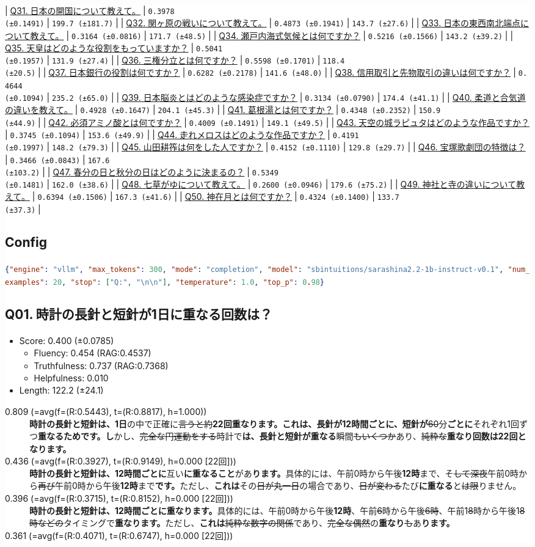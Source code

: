 | [Q31. 日本の開国について教えて。](#Q31) | <code>0.3978 (±0.1491)</code> | <code>199.7 (±181.7)</code> |
| [Q32. 関ヶ原の戦いについて教えて。](#Q32) | <code>0.4873 (±0.1941)</code> | <code>143.7 (±27.6)</code> |
| [Q33. 日本の東西南北端点について教えて。](#Q33) | <code>0.3164 (±0.0816)</code> | <code>171.7 (±48.5)</code> |
| [Q34. 瀬戸内海式気候とは何ですか？](#Q34) | <code>0.5216 (±0.1566)</code> | <code>143.2 (±39.2)</code> |
| [Q35. 天皇はどのような役割をもっていますか？](#Q35) | <code>0.5041 (±0.1957)</code> | <code>131.9 (±27.4)</code> |
| [Q36. 三権分立とは何ですか？](#Q36) | <code>0.5598 (±0.1701)</code> | <code>118.4 (±20.5)</code> |
| [Q37. 日本銀行の役割は何ですか？](#Q37) | <code>0.6282 (±0.2178)</code> | <code>141.6 (±48.0)</code> |
| [Q38. 信用取引と先物取引の違いは何ですか？](#Q38) | <code>0.4644 (±0.1094)</code> | <code>235.2 (±65.0)</code> |
| [Q39. 日本脳炎とはどのような感染症ですか？](#Q39) | <code>0.3134 (±0.0790)</code> | <code>174.4 (±41.1)</code> |
| [Q40. 柔道と合気道の違いを教えて。](#Q40) | <code>0.4928 (±0.1647)</code> | <code>204.1 (±45.3)</code> |
| [Q41. 葛根湯とは何ですか？](#Q41) | <code>0.4348 (±0.2352)</code> | <code>150.9 (±44.9)</code> |
| [Q42. 必須アミノ酸とは何ですか？](#Q42) | <code>0.4009 (±0.1491)</code> | <code>149.1 (±49.5)</code> |
| [Q43. 天空の城ラピュタはどのような作品ですか？](#Q43) | <code>0.3745 (±0.1094)</code> | <code>153.6 (±49.9)</code> |
| [Q44. 走れメロスはどのような作品ですか？](#Q44) | <code>0.4191 (±0.1997)</code> | <code>148.2 (±79.3)</code> |
| [Q45. 山田耕筰は何をした人ですか？](#Q45) | <code>0.4152 (±0.1110)</code> | <code>129.8 (±29.7)</code> |
| [Q46. 宝塚歌劇団の特徴は？](#Q46) | <code>0.3466 (±0.0843)</code> | <code>167.6 (±103.2)</code> |
| [Q47. 春分の日と秋分の日はどのように決まるの？](#Q47) | <code>0.5349 (±0.1481)</code> | <code>162.0 (±38.6)</code> |
| [Q48. 七草がゆについて教えて。](#Q48) | <code>0.2600 (±0.0946)</code> | <code>179.6 (±75.2)</code> |
| [Q49. 神社と寺の違いについて教えて。](#Q49) | <code>0.6394 (±0.1506)</code> | <code>167.3 (±41.6)</code> |
| [Q50. 神在月とは何ですか？](#Q50) | <code>0.4324 (±0.1400)</code> | <code>133.7 (±37.3)</code> |

## Config

```json
{"engine": "vllm", "max_tokens": 300, "mode": "completion", "model": "sbintuitions/sarashina2.2-1b-instruct-v0.1", "num_examples": 20, "stop": ["Q:", "\n\n"], "temperature": 1.0, "top_p": 0.98}
```

## <a name="Q01"></a>Q01. 時計の長針と短針が1日に重なる回数は？

- Score: 0.400 (±0.0785)
  - Fluency: 0.454 (RAG:0.4537)
  - Truthfulness: 0.737 (RAG:0.7368)
  - Helpfulness: 0.010
- Length: 122.2 (±24.1)

<dl>
<dt>0.809 (=avg(f=(R:0.5443), t=(R:0.8817), h=1.000))</dt>
<dd><b>時計の長針と短針は、1日</b>の中で正確に<s>言うと約</s><b>22回重なります。これは、長針が12時間ごとに、短針が</b><s>60</s>分<b>ごとに</b>それぞれ1回ずつ<b>重なるためです。し</b>かし、<s>完全な円運動をする</s>時計で<b>は、長針と短針が重なる</b>瞬間<s>もいくつか</s>あり、<s>純粋な</s><b>重なり回数は22回となります。</b></dd>
<dt>0.436 (=avg(f=(R:0.3927), t=(R:0.9149), h=0.000 [22回]))</dt>
<dd><b>時計の長針と短針は、12時間ごとに</b>互い<b>に重なること</b>があ<b>ります。</b>具体的には、午前0時から午後<b>12時</b>まで、そ<s>して深夜</s>午前0時から<s>再び</s>午前0時から午後<b>12時</b>まで<b>です。</b>ただし、<b>これは</b>その<s>日が丸一日</s>の場合であり、<s>日が変わる</s>たび<b>に重なる</b>と<s>は限</s>りません。</dd>
<dt>0.396 (=avg(f=(R:0.3715), t=(R:0.8152), h=0.000 [22回]))</dt>
<dd><b>時計の長針と短針は、12時間ごとに重なります。</b>具体的には、午前0時から午後<b>12時</b>、午前<s>6</s>時から午後<s>6時</s>、午前1<s>8</s>時から午後1<s>8時などの</s>タイミングで<b>重なります。</b>ただし、<b>これは</b><s>純粋な数字の関係</s>であり、<s>完全な偶然</s>の<b>重なり</b><s>も</s>あ<b>ります。</b></dd>
<dt>0.361 (=avg(f=(R:0.4071), t=(R:0.6747), h=0.000 [22回]))</dt>